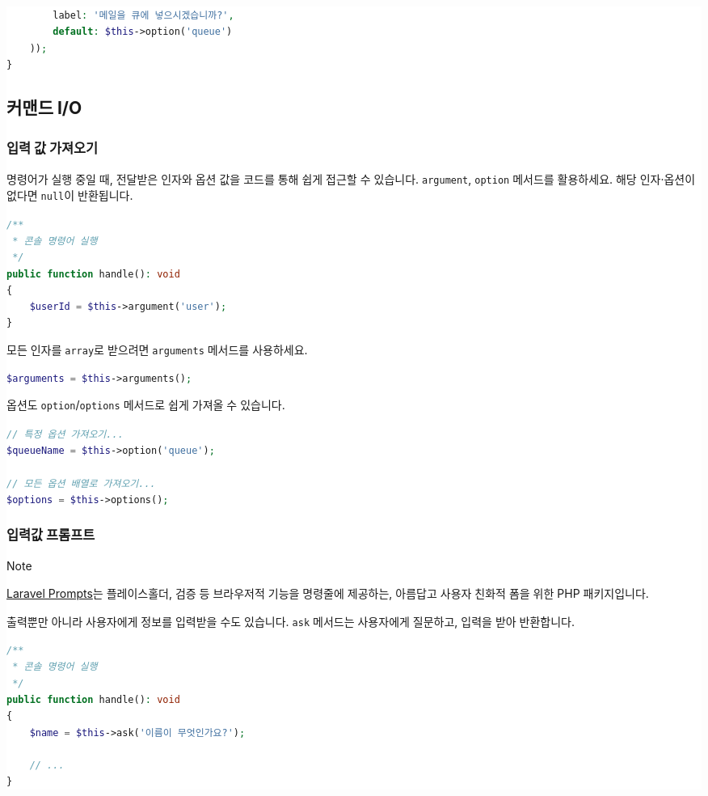 ```php
        label: '메일을 큐에 넣으시겠습니까?',
        default: $this->option('queue')
    ));
}
```

<a name="command-io"></a>
## 커맨드 I/O

<a name="retrieving-input"></a>
### 입력 값 가져오기

명령어가 실행 중일 때, 전달받은 인자와 옵션 값을 코드를 통해 쉽게 접근할 수 있습니다. `argument`, `option` 메서드를 활용하세요. 해당 인자·옵션이 없다면 `null`이 반환됩니다.

```php
/**
 * 콘솔 명령어 실행
 */
public function handle(): void
{
    $userId = $this->argument('user');
}
```

모든 인자를 `array`로 받으려면 `arguments` 메서드를 사용하세요.

```php
$arguments = $this->arguments();
```

옵션도 `option`/`options` 메서드로 쉽게 가져올 수 있습니다.

```php
// 특정 옵션 가져오기...
$queueName = $this->option('queue');

// 모든 옵션 배열로 가져오기...
$options = $this->options();
```

<a name="prompting-for-input"></a>
### 입력값 프롬프트

> [!NOTE]
> [Laravel Prompts](/docs/{{version}}/prompts)는 플레이스홀더, 검증 등 브라우저적 기능을 명령줄에 제공하는, 아름답고 사용자 친화적 폼을 위한 PHP 패키지입니다.

출력뿐만 아니라 사용자에게 정보를 입력받을 수도 있습니다. `ask` 메서드는 사용자에게 질문하고, 입력을 받아 반환합니다.

```php
/**
 * 콘솔 명령어 실행
 */
public function handle(): void
{
    $name = $this->ask('이름이 무엇인가요?');

    // ...
}
```
